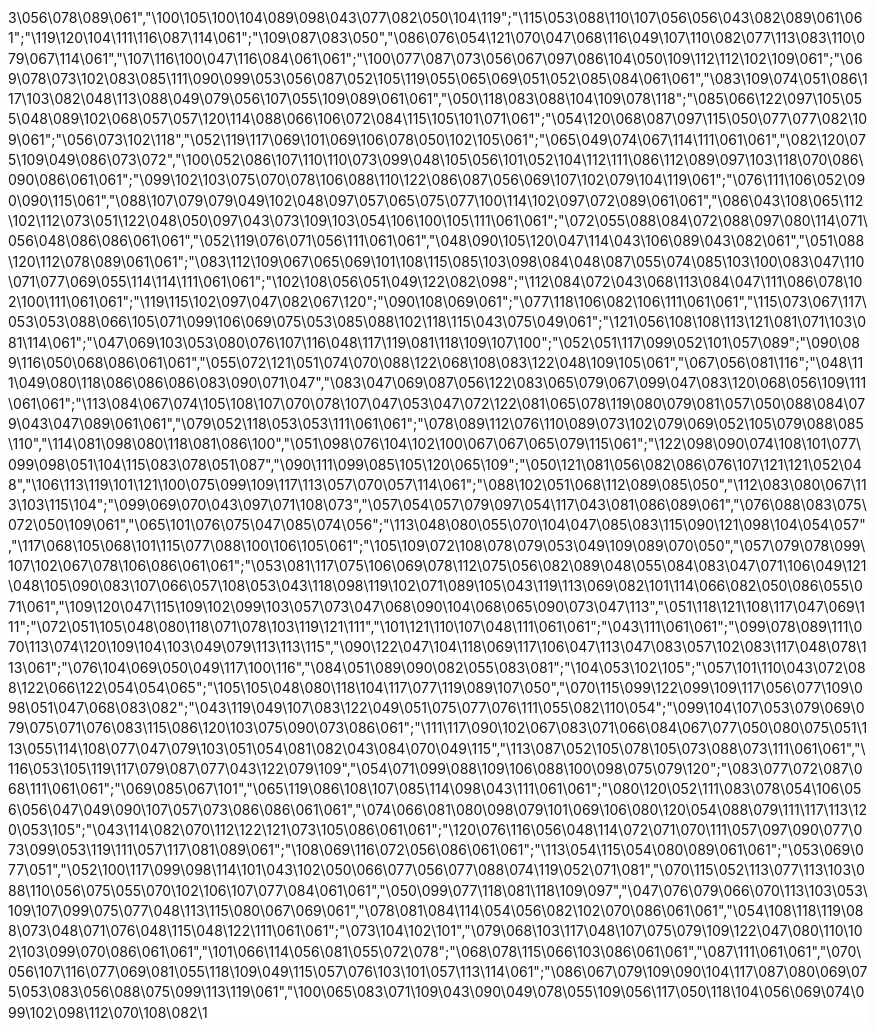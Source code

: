 3\056\078\089\061","\100\105\100\104\089\098\043\077\082\050\104\119";"\115\053\088\110\107\056\056\043\082\089\061\061";"\119\120\104\111\116\087\114\061";"\109\087\083\050","\086\076\054\121\070\047\068\116\049\107\110\082\077\113\083\110\079\067\114\061","\107\116\100\047\116\084\061\061";"\100\077\087\073\056\067\097\086\104\050\109\112\112\102\109\061";"\069\078\073\102\083\085\111\090\099\053\056\087\052\105\119\055\065\069\051\052\085\084\061\061","\083\109\074\051\086\117\103\082\048\113\088\049\079\056\107\055\109\089\061\061","\050\118\083\088\104\109\078\118";"\085\066\122\097\105\055\048\089\102\068\057\057\120\114\088\066\106\072\084\115\105\101\071\061";"\054\120\068\087\097\115\050\077\077\082\109\061";"\056\073\102\118","\052\119\117\069\101\069\106\078\050\102\105\061";"\065\049\074\067\114\111\061\061","\082\120\075\109\049\086\073\072","\100\052\086\107\110\110\073\099\048\105\056\101\052\104\112\111\086\112\089\097\103\118\070\086\090\086\061\061";"\099\102\103\075\070\078\106\088\110\122\086\087\056\069\107\102\079\104\119\061";"\076\111\106\052\090\090\115\061","\088\107\079\079\049\102\048\097\057\065\075\077\100\114\102\097\072\089\061\061","\086\043\108\065\112\102\112\073\051\122\048\050\097\043\073\109\103\054\106\100\105\111\061\061";"\072\055\088\084\072\088\097\080\114\071\056\048\086\086\061\061","\052\119\076\071\056\111\061\061","\048\090\105\120\047\114\043\106\089\043\082\061","\051\088\120\112\078\089\061\061";"\083\112\109\067\065\069\101\108\115\085\103\098\084\048\087\055\074\085\103\100\083\047\110\071\077\069\055\114\114\111\061\061";"\102\108\056\051\049\122\082\098";"\112\084\072\043\068\113\084\047\111\086\078\102\100\111\061\061";"\119\115\102\097\047\082\067\120";"\090\108\069\061";"\077\118\106\082\106\111\061\061","\115\073\067\117\053\053\088\066\105\071\099\106\069\075\053\085\088\102\118\115\043\075\049\061";"\121\056\108\108\113\121\081\071\103\081\114\061";"\047\069\103\053\080\076\107\116\048\117\119\081\118\109\107\100";"\052\051\117\099\052\101\057\089";"\090\089\116\050\068\086\061\061","\055\072\121\051\074\070\088\122\068\108\083\122\048\109\105\061","\067\056\081\116";"\048\111\049\080\118\086\086\086\083\090\071\047","\083\047\069\087\056\122\083\065\079\067\099\047\083\120\068\056\109\111\061\061";"\113\084\067\074\105\108\107\070\078\107\047\053\047\072\122\081\065\078\119\080\079\081\057\050\088\084\079\043\047\089\061\061","\079\052\118\053\053\111\061\061";"\078\089\112\076\110\089\073\102\079\069\052\105\079\088\085\110","\114\081\098\080\118\081\086\100","\051\098\076\104\102\100\067\067\065\079\115\061";"\122\098\090\074\108\101\077\099\098\051\104\115\083\078\051\087","\090\111\099\085\105\120\065\109";"\050\121\081\056\082\086\076\107\121\121\052\048","\106\113\119\101\121\100\075\099\109\117\113\057\070\057\114\061";"\088\102\051\068\112\089\085\050","\112\083\080\067\113\103\115\104";"\099\069\070\043\097\071\108\073","\057\054\057\079\097\054\117\043\081\086\089\061","\076\088\083\075\072\050\109\061","\065\101\076\075\047\085\074\056";"\113\048\080\055\070\104\047\085\083\115\090\121\098\104\054\057","\117\068\105\068\101\115\077\088\100\106\105\061";"\105\109\072\108\078\079\053\049\109\089\070\050","\057\079\078\099\107\102\067\078\106\086\061\061";"\053\081\117\075\106\069\078\112\075\056\082\089\048\055\084\083\047\071\106\049\121\048\105\090\083\107\066\057\108\053\043\118\098\119\102\071\089\105\043\119\113\069\082\101\114\066\082\050\086\055\071\061","\109\120\047\115\109\102\099\103\057\073\047\068\090\104\068\065\090\073\047\113","\051\118\121\108\117\047\069\111";"\072\051\105\048\080\118\071\078\103\119\121\111","\101\121\110\107\048\111\061\061";"\043\111\061\061";"\099\078\089\111\070\113\074\120\109\104\103\049\079\113\113\115","\090\122\047\104\118\069\117\106\047\113\047\083\057\102\083\117\048\078\113\061";"\076\104\069\050\049\117\100\116","\084\051\089\090\082\055\083\081";"\104\053\102\105";"\057\101\110\043\072\088\122\066\122\054\054\065";"\105\105\048\080\118\104\117\077\119\089\107\050","\070\115\099\122\099\109\117\056\077\109\098\051\047\068\083\082";"\043\119\049\107\083\122\049\051\075\077\076\111\055\082\110\054";"\099\104\107\053\079\069\079\075\071\076\083\115\086\120\103\075\090\073\086\061";"\111\117\090\102\067\083\071\066\084\067\077\050\080\075\051\113\055\114\108\077\047\079\103\051\054\081\082\043\084\070\049\115","\113\087\052\105\078\105\073\088\073\111\061\061","\116\053\105\119\117\079\087\077\043\122\079\109","\054\071\099\088\109\106\088\100\098\075\079\120";"\083\077\072\087\068\111\061\061";"\069\085\067\101","\065\119\086\108\107\085\114\098\043\111\061\061";"\080\120\052\111\083\078\054\106\056\056\047\049\090\107\057\073\086\086\061\061","\074\066\081\080\098\079\101\069\106\080\120\054\088\079\111\117\113\120\053\105";"\043\114\082\070\112\122\121\073\105\086\061\061";"\120\076\116\056\048\114\072\071\070\111\057\097\090\077\073\099\053\119\111\057\117\081\089\061";"\108\069\116\072\056\086\061\061";"\113\054\115\054\080\089\061\061";"\053\069\077\051","\052\100\117\099\098\114\101\043\102\050\066\077\056\077\088\074\119\052\071\081","\070\115\052\113\077\113\103\088\110\056\075\055\070\102\106\107\077\084\061\061","\050\099\077\118\081\118\109\097","\047\076\079\066\070\113\103\053\109\107\099\075\077\048\113\115\080\067\069\061","\078\081\084\114\054\056\082\102\070\086\061\061","\054\108\118\119\088\073\048\071\076\048\115\048\122\111\061\061";"\073\104\102\101","\079\068\103\117\048\107\075\079\109\122\047\080\110\102\103\099\070\086\061\061","\101\066\114\056\081\055\072\078";"\068\078\115\066\103\086\061\061","\087\111\061\061","\070\056\107\116\077\069\081\055\118\109\049\115\057\076\103\101\057\113\114\061";"\086\067\079\109\090\104\117\087\080\069\075\053\083\056\088\075\099\113\119\061","\100\065\083\071\109\043\090\049\078\055\109\056\117\050\118\104\056\069\074\099\102\098\112\070\108\082\1
